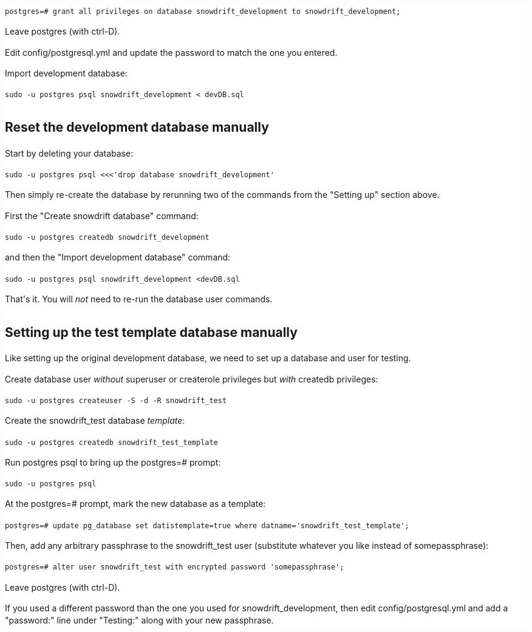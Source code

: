     postgres=# grant all privileges on database snowdrift_development to snowdrift_development;

Leave postgres (with ctrl-D).

Edit config/postgresql.yml and update the password to match the one you entered.

Import development database:

    sudo -u postgres psql snowdrift_development < devDB.sql


Reset the development database manually
---------------------------------------

Start by deleting your database:

    sudo -u postgres psql <<<'drop database snowdrift_development'

Then simply re-create the database by rerunning two of the commands
from the "Setting up" section above.

First the "Create snowdrift database" command:

    sudo -u postgres createdb snowdrift_development

and then the "Import development database" command:

    sudo -u postgres psql snowdrift_development <devDB.sql

That's it. You will *not* need to re-run the database user commands.


Setting up the test template database manually
----------------------------------------------

Like setting up the original development database,
we need to set up a database and user for testing.

Create database user *without* superuser or createrole privileges
but *with* createdb privileges:

    sudo -u postgres createuser -S -d -R snowdrift_test

Create the snowdrift_test database *template*:

    sudo -u postgres createdb snowdrift_test_template

Run postgres psql to bring up the postgres=# prompt:

    sudo -u postgres psql

At the postgres=# prompt, mark the new database as a template:

    postgres=# update pg_database set datistemplate=true where datname='snowdrift_test_template';

Then, add any arbitrary passphrase to the snowdrift_test user
(substitute whatever you like instead of somepassphrase):

    postgres=# alter user snowdrift_test with encrypted password 'somepassphrase';

Leave postgres (with ctrl-D).

If you used a different password than the one
you used for snowdrift_development,
then edit config/postgresql.yml
and add a "password:" line under "Testing:"
along with your new passphrase.
